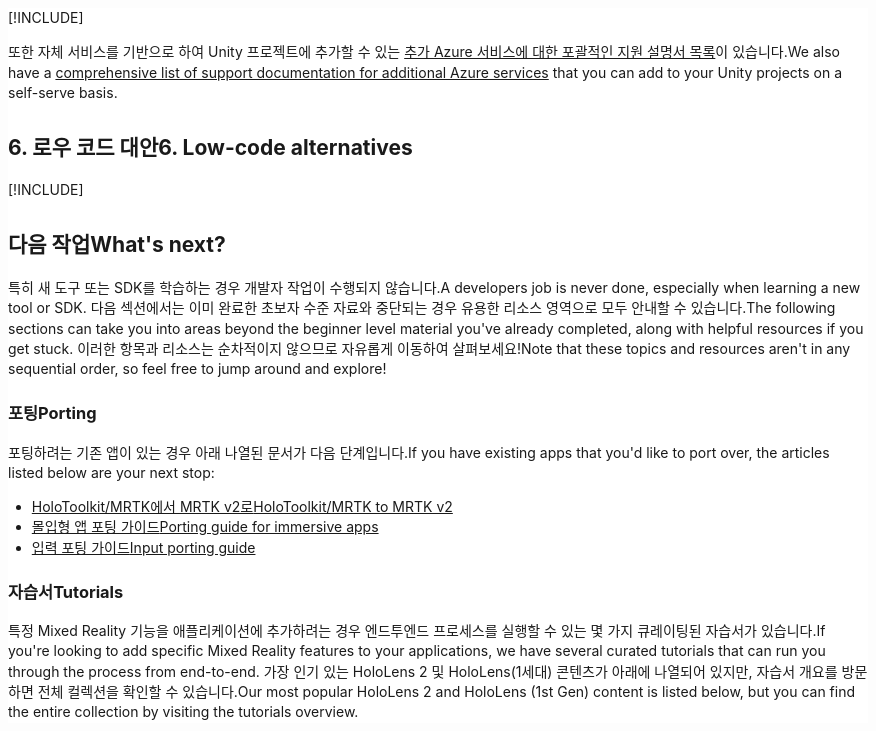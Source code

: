 [!INCLUDE[](../includes/unity-cloud-services-d365.md)]

<span data-ttu-id="8f3e7-186">또한 자체 서비스를 기반으로 하여 Unity 프로젝트에 추가할 수 있는 [추가 Azure 서비스에 대한 포괄적인 지원 설명서 목록](../mixed-reality-cloud-services.md#standalone-unity-services)이 있습니다.</span><span class="sxs-lookup"><span data-stu-id="8f3e7-186">We also have a [comprehensive list of support documentation for additional Azure services](../mixed-reality-cloud-services.md#standalone-unity-services) that you can add to your Unity projects on a self-serve basis.</span></span>

## <a name="6-low-code-alternatives"></a><span data-ttu-id="8f3e7-187">6. 로우 코드 대안</span><span class="sxs-lookup"><span data-stu-id="8f3e7-187">6. Low-code alternatives</span></span>

[!INCLUDE[](../includes/unity-low-code.md)]

## <a name="whats-next"></a><span data-ttu-id="8f3e7-188">다음 작업</span><span class="sxs-lookup"><span data-stu-id="8f3e7-188">What's next?</span></span>

<span data-ttu-id="8f3e7-189">특히 새 도구 또는 SDK를 학습하는 경우 개발자 작업이 수행되지 않습니다.</span><span class="sxs-lookup"><span data-stu-id="8f3e7-189">A developers job is never done, especially when learning a new tool or SDK.</span></span> <span data-ttu-id="8f3e7-190">다음 섹션에서는 이미 완료한 초보자 수준 자료와 중단되는 경우 유용한 리소스 영역으로 모두 안내할 수 있습니다.</span><span class="sxs-lookup"><span data-stu-id="8f3e7-190">The following sections can take you into areas beyond the beginner level material you've already completed, along with helpful resources if you get stuck.</span></span> <span data-ttu-id="8f3e7-191">이러한 항목과 리소스는 순차적이지 않으므로 자유롭게 이동하여 살펴보세요!</span><span class="sxs-lookup"><span data-stu-id="8f3e7-191">Note that these topics and resources aren't in any sequential order, so feel free to jump around and explore!</span></span>

### <a name="porting"></a><span data-ttu-id="8f3e7-192">포팅</span><span class="sxs-lookup"><span data-stu-id="8f3e7-192">Porting</span></span>

<span data-ttu-id="8f3e7-193">포팅하려는 기존 앱이 있는 경우 아래 나열된 문서가 다음 단계입니다.</span><span class="sxs-lookup"><span data-stu-id="8f3e7-193">If you have existing apps that you'd like to port over, the articles listed below are your next stop:</span></span>

* [<span data-ttu-id="8f3e7-194">HoloToolkit/MRTK에서 MRTK v2로</span><span class="sxs-lookup"><span data-stu-id="8f3e7-194">HoloToolkit/MRTK to MRTK v2</span></span>](../porting-apps/porting-hl1-hl2.md)
* [<span data-ttu-id="8f3e7-195">몰입형 앱 포팅 가이드</span><span class="sxs-lookup"><span data-stu-id="8f3e7-195">Porting guide for immersive apps</span></span>](../porting-apps/porting-guides.md)
* [<span data-ttu-id="8f3e7-196">입력 포팅 가이드</span><span class="sxs-lookup"><span data-stu-id="8f3e7-196">Input porting guide</span></span>](../platform-capabilities-and-apis/using-the-windows-mixed-reality-simulator.md)

### <a name="tutorials"></a><span data-ttu-id="8f3e7-197">자습서</span><span class="sxs-lookup"><span data-stu-id="8f3e7-197">Tutorials</span></span>

<span data-ttu-id="8f3e7-198">특정 Mixed Reality 기능을 애플리케이션에 추가하려는 경우 엔드투엔드 프로세스를 실행할 수 있는 몇 가지 큐레이팅된 자습서가 있습니다.</span><span class="sxs-lookup"><span data-stu-id="8f3e7-198">If you're looking to add specific Mixed Reality features to your applications, we have several curated tutorials that can run you through the process from end-to-end.</span></span> <span data-ttu-id="8f3e7-199">가장 인기 있는 HoloLens 2 및 HoloLens(1세대) 콘텐츠가 아래에 나열되어 있지만, 자습서 개요를 방문하면 전체 컬렉션을 확인할 수 있습니다.</span><span class="sxs-lookup"><span data-stu-id="8f3e7-199">Our most popular HoloLens 2 and HoloLens (1st Gen) content is listed below, but you can find the entire collection by visiting the tutorials overview.</span></span>
